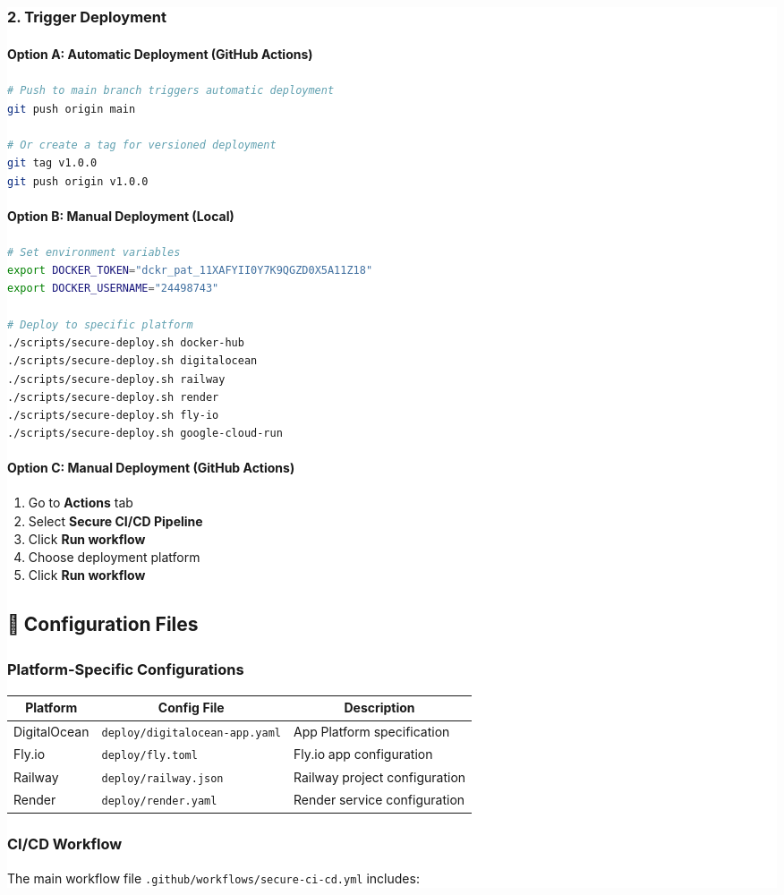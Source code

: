 ### 2. Trigger Deployment

#### Option A: Automatic Deployment (GitHub Actions)
```bash
# Push to main branch triggers automatic deployment
git push origin main

# Or create a tag for versioned deployment
git tag v1.0.0
git push origin v1.0.0
```

#### Option B: Manual Deployment (Local)
```bash
# Set environment variables
export DOCKER_TOKEN="dckr_pat_11XAFYII0Y7K9QGZD0X5A11Z18"
export DOCKER_USERNAME="24498743"

# Deploy to specific platform
./scripts/secure-deploy.sh docker-hub
./scripts/secure-deploy.sh digitalocean
./scripts/secure-deploy.sh railway
./scripts/secure-deploy.sh render
./scripts/secure-deploy.sh fly-io
./scripts/secure-deploy.sh google-cloud-run
```

#### Option C: Manual Deployment (GitHub Actions)
1. Go to **Actions** tab
2. Select **Secure CI/CD Pipeline**
3. Click **Run workflow**
4. Choose deployment platform
5. Click **Run workflow**

## 🔧 Configuration Files

### Platform-Specific Configurations

| Platform | Config File | Description |
|----------|-------------|-------------|
| DigitalOcean | `deploy/digitalocean-app.yaml` | App Platform specification |
| Fly.io | `deploy/fly.toml` | Fly.io app configuration |
| Railway | `deploy/railway.json` | Railway project configuration |
| Render | `deploy/render.yaml` | Render service configuration |

### CI/CD Workflow

The main workflow file `.github/workflows/secure-ci-cd.yml` includes:
